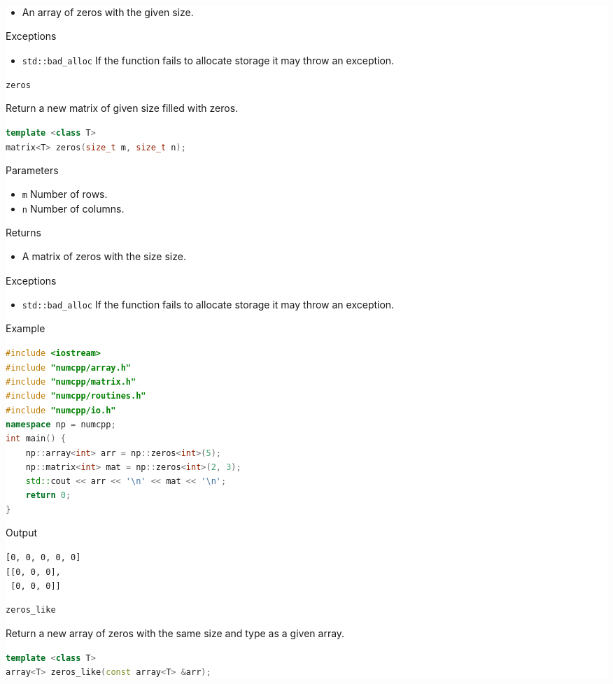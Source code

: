 * An array of zeros with the given size.

Exceptions

* `std::bad_alloc` If the function fails to allocate storage it may throw an
exception.

`zeros`

Return a new matrix of given size filled with zeros.
```cpp
template <class T>
matrix<T> zeros(size_t m, size_t n);
```

Parameters

* `m` Number of rows.
* `n` Number of columns.

Returns

* A matrix of zeros with the size size.

Exceptions

* `std::bad_alloc` If the function fails to allocate storage it may throw an
exception.

Example

```cpp
#include <iostream>
#include "numcpp/array.h"
#include "numcpp/matrix.h"
#include "numcpp/routines.h"
#include "numcpp/io.h"
namespace np = numcpp;
int main() {
    np::array<int> arr = np::zeros<int>(5);
    np::matrix<int> mat = np::zeros<int>(2, 3);
    std::cout << arr << '\n' << mat << '\n';
    return 0;
}
```

Output

```
[0, 0, 0, 0, 0]
[[0, 0, 0],
 [0, 0, 0]]
```

`zeros_like`

Return a new array of zeros with the same size and type as a given array.
```cpp
template <class T>
array<T> zeros_like(const array<T> &arr);
```
